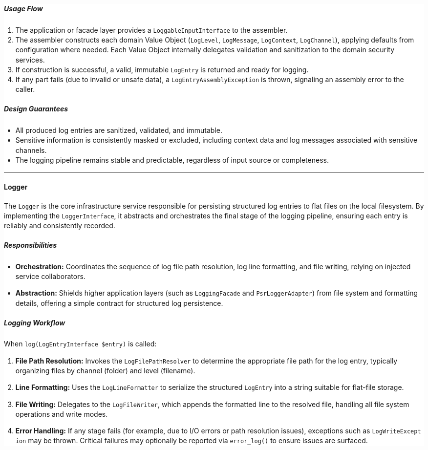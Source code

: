##### Usage Flow

1. The application or facade layer provides a `LoggableInputInterface` to the assembler.
2. The assembler constructs each domain Value Object (`LogLevel`, `LogMessage`, `LogContext`, `LogChannel`), applying defaults from configuration where needed. Each Value Object internally delegates validation and sanitization to the domain security services.
3. If construction is successful, a valid, immutable `LogEntry` is returned and ready for logging.
4. If any part fails (due to invalid or unsafe data), a `LogEntryAssemblyException` is thrown, signaling an assembly error to the caller.

##### Design Guarantees

* All produced log entries are sanitized, validated, and immutable.
* Sensitive information is consistently masked or excluded, including context data and log messages associated with sensitive channels.
* The logging pipeline remains stable and predictable, regardless of input source or completeness.

---

#### Logger

The `Logger` is the core infrastructure service responsible for persisting structured log entries to flat files on the local filesystem. By implementing the `LoggerInterface`, it abstracts and orchestrates the final stage of the logging pipeline, ensuring each entry is reliably and consistently recorded.

##### Responsibilities

* **Orchestration:**
  Coordinates the sequence of log file path resolution, log line formatting, and file writing, relying on injected service collaborators.

* **Abstraction:**
  Shields higher application layers (such as `LoggingFacade` and `PsrLoggerAdapter`) from file system and formatting details, offering a simple contract for structured log persistence.

##### Logging Workflow

When `log(LogEntryInterface $entry)` is called:

1. **File Path Resolution:**
   Invokes the `LogFilePathResolver` to determine the appropriate file path for the log entry, typically organizing files by channel (folder) and level (filename).

2. **Line Formatting:**
   Uses the `LogLineFormatter` to serialize the structured `LogEntry` into a string suitable for flat-file storage.

3. **File Writing:**
   Delegates to the `LogFileWriter`, which appends the formatted line to the resolved file, handling all file system operations and write modes.

4. **Error Handling:**
   If any stage fails (for example, due to I/O errors or path resolution issues), exceptions such as `LogWriteException` may be thrown. Critical failures may optionally be reported via `error_log()` to ensure issues are surfaced.
